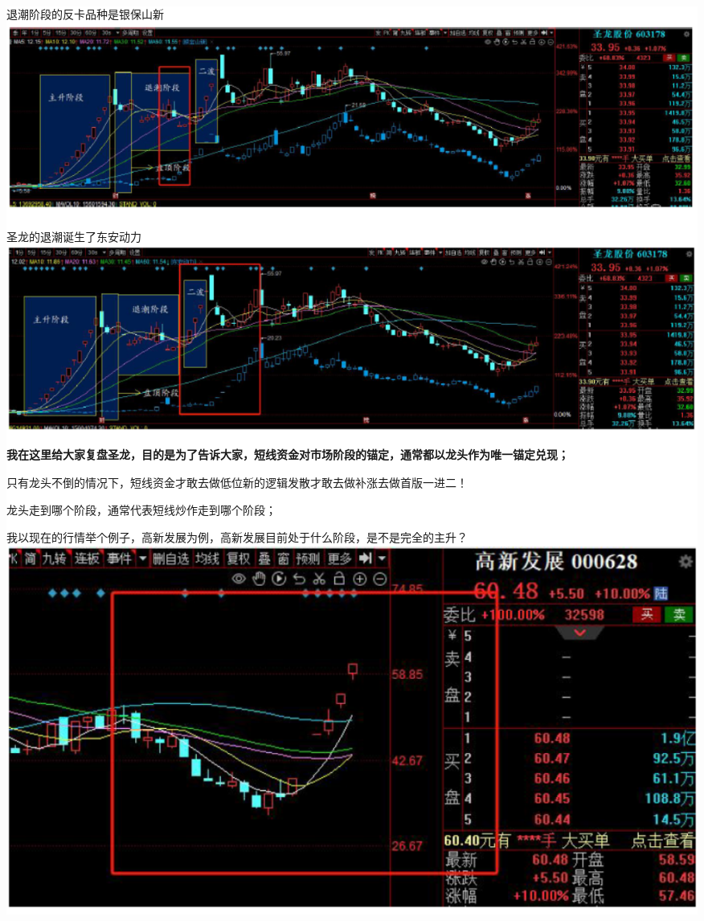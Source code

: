 退潮阶段的反卡品种是银保山新  
![alt text](image-61.png)  

圣龙的退潮诞生了东安动力  
![alt text](image-62.png)  

**我在这里给大家复盘圣龙，目的是为了告诉大家，短线资金对市场阶段的锚定，通常都以龙头作为唯一锚定兑现；**  

只有龙头不倒的情况下，短线资金才敢去做低位新的逻辑发散才敢去做补涨去做首版一进二！  

龙头走到哪个阶段，通常代表短线炒作走到哪个阶段；  

我以现在的行情举个例子，高新发展为例，高新发展目前处于什么阶段，是不是完全的主升？  
![alt text](image-63.png)  
